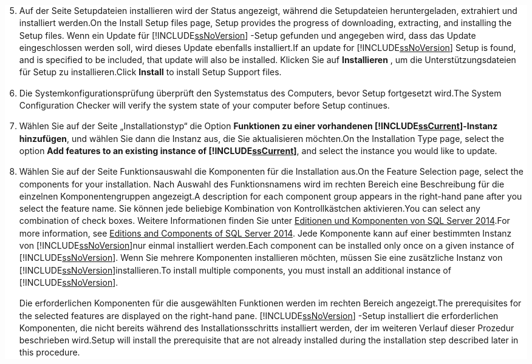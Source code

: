 5.  <span data-ttu-id="610cf-130">Auf der Seite Setupdateien installieren wird der Status angezeigt, während die Setupdateien heruntergeladen, extrahiert und installiert werden.</span><span class="sxs-lookup"><span data-stu-id="610cf-130">On the Install Setup files page, Setup provides the progress of downloading, extracting, and installing the Setup files.</span></span> <span data-ttu-id="610cf-131">Wenn ein Update für [!INCLUDE[ssNoVersion](../../includes/ssnoversion-md.md)] -Setup gefunden und angegeben wird, dass das Update eingeschlossen werden soll, wird dieses Update ebenfalls installiert.</span><span class="sxs-lookup"><span data-stu-id="610cf-131">If an update for [!INCLUDE[ssNoVersion](../../includes/ssnoversion-md.md)] Setup is found, and is specified to be included, that update will also be installed.</span></span> <span data-ttu-id="610cf-132">Klicken Sie auf **Installieren** , um die Unterstützungsdateien für Setup zu installieren.</span><span class="sxs-lookup"><span data-stu-id="610cf-132">Click **Install** to install Setup Support files.</span></span>  
  
6.  <span data-ttu-id="610cf-133">Die Systemkonfigurationsprüfung überprüft den Systemstatus des Computers, bevor Setup fortgesetzt wird.</span><span class="sxs-lookup"><span data-stu-id="610cf-133">The System Configuration Checker will verify the system state of your computer before Setup continues.</span></span>  
  
7.  <span data-ttu-id="610cf-134">Wählen Sie auf der Seite „Installationstyp“ die Option **Funktionen zu einer vorhandenen [!INCLUDE[ssCurrent](../../includes/sscurrent-md.md)]-Instanz hinzufügen**, und wählen Sie dann die Instanz aus, die Sie aktualisieren möchten.</span><span class="sxs-lookup"><span data-stu-id="610cf-134">On the Installation Type page, select the option **Add features to an existing instance of [!INCLUDE[ssCurrent](../../includes/sscurrent-md.md)]**, and select the instance you would like to update.</span></span>  
  
8.  <span data-ttu-id="610cf-135">Wählen Sie auf der Seite Funktionsauswahl die Komponenten für die Installation aus.</span><span class="sxs-lookup"><span data-stu-id="610cf-135">On the Feature Selection page, select the components for your installation.</span></span> <span data-ttu-id="610cf-136">Nach Auswahl des Funktionsnamens wird im rechten Bereich eine Beschreibung für die einzelnen Komponentengruppen angezeigt.</span><span class="sxs-lookup"><span data-stu-id="610cf-136">A description for each component group appears in the right-hand pane after you select the feature name.</span></span> <span data-ttu-id="610cf-137">Sie können jede beliebige Kombination von Kontrollkästchen aktivieren.</span><span class="sxs-lookup"><span data-stu-id="610cf-137">You can select any combination of check boxes.</span></span> <span data-ttu-id="610cf-138">Weitere Informationen finden Sie unter [Editionen und Komponenten von SQL Server 2014](../../sql-server/editions-and-components-of-sql-server-2016.md).</span><span class="sxs-lookup"><span data-stu-id="610cf-138">For more information, see [Editions and Components of SQL Server 2014](../../sql-server/editions-and-components-of-sql-server-2016.md).</span></span> <span data-ttu-id="610cf-139">Jede Komponente kann auf einer bestimmten Instanz von [!INCLUDE[ssNoVersion](../../includes/ssnoversion-md.md)]nur einmal installiert werden.</span><span class="sxs-lookup"><span data-stu-id="610cf-139">Each component can be installed only once on a given instance of [!INCLUDE[ssNoVersion](../../includes/ssnoversion-md.md)].</span></span> <span data-ttu-id="610cf-140">Wenn Sie mehrere Komponenten installieren möchten, müssen Sie eine zusätzliche Instanz von [!INCLUDE[ssNoVersion](../../includes/ssnoversion-md.md)]installieren.</span><span class="sxs-lookup"><span data-stu-id="610cf-140">To install multiple components, you must install an additional instance of [!INCLUDE[ssNoVersion](../../includes/ssnoversion-md.md)].</span></span>  
  
     <span data-ttu-id="610cf-141">Die erforderlichen Komponenten für die ausgewählten Funktionen werden im rechten Bereich angezeigt.</span><span class="sxs-lookup"><span data-stu-id="610cf-141">The prerequisites for the selected features are displayed on the right-hand pane.</span></span> [!INCLUDE[ssNoVersion](../../includes/ssnoversion-md.md)] <span data-ttu-id="610cf-142">-Setup installiert die erforderlichen Komponenten, die nicht bereits während des Installationsschritts installiert werden, der im weiteren Verlauf dieser Prozedur beschrieben wird.</span><span class="sxs-lookup"><span data-stu-id="610cf-142">Setup will install the prerequisite that are not already installed during the installation step described later in this procedure.</span></span>  
  
